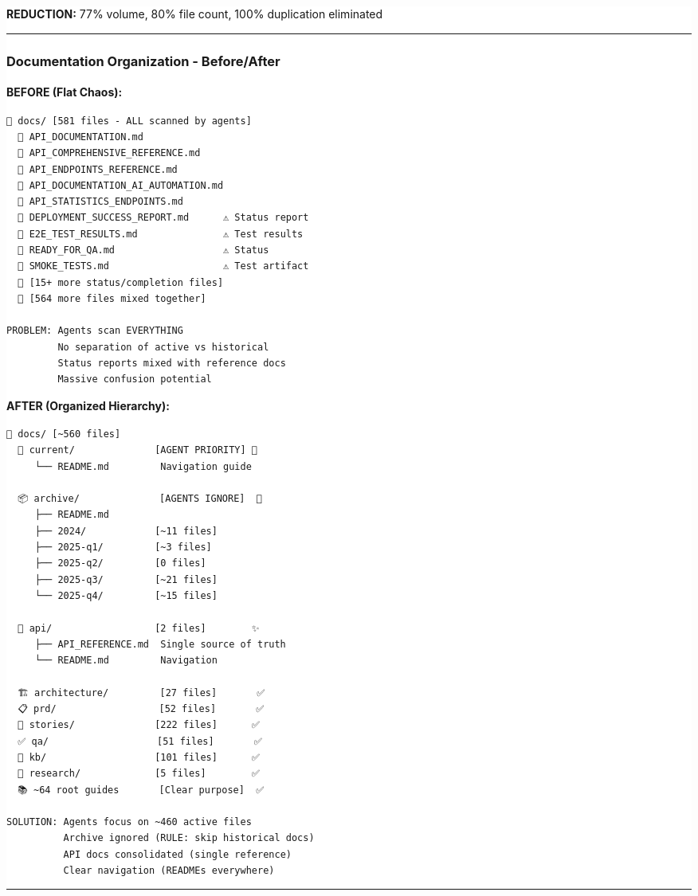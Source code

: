 **REDUCTION:** 77% volume, 80% file count, 100% duplication eliminated

---

### Documentation Organization - Before/After

**BEFORE (Flat Chaos):**
```
📁 docs/ [581 files - ALL scanned by agents]
  📄 API_DOCUMENTATION.md
  📄 API_COMPREHENSIVE_REFERENCE.md
  📄 API_ENDPOINTS_REFERENCE.md
  📄 API_DOCUMENTATION_AI_AUTOMATION.md
  📄 API_STATISTICS_ENDPOINTS.md
  📄 DEPLOYMENT_SUCCESS_REPORT.md      ⚠️ Status report
  📄 E2E_TEST_RESULTS.md               ⚠️ Test results
  📄 READY_FOR_QA.md                   ⚠️ Status
  📄 SMOKE_TESTS.md                    ⚠️ Test artifact
  📄 [15+ more status/completion files]
  📄 [564 more files mixed together]

PROBLEM: Agents scan EVERYTHING
         No separation of active vs historical
         Status reports mixed with reference docs
         Massive confusion potential
```

**AFTER (Organized Hierarchy):**
```
📁 docs/ [~560 files]
  📂 current/              [AGENT PRIORITY] 🎯
     └── README.md         Navigation guide
  
  📦 archive/              [AGENTS IGNORE]  🚫
     ├── README.md
     ├── 2024/            [~11 files]
     ├── 2025-q1/         [~3 files]
     ├── 2025-q2/         [0 files]
     ├── 2025-q3/         [~21 files]
     └── 2025-q4/         [~15 files]
  
  📘 api/                  [2 files]        ✨
     ├── API_REFERENCE.md  Single source of truth
     └── README.md         Navigation
  
  🏗️ architecture/         [27 files]       ✅
  📋 prd/                  [52 files]       ✅
  📖 stories/              [222 files]      ✅
  ✅ qa/                   [51 files]       ✅
  💾 kb/                   [101 files]      ✅
  🔬 research/             [5 files]        ✅
  📚 ~64 root guides       [Clear purpose]  ✅

SOLUTION: Agents focus on ~460 active files
          Archive ignored (RULE: skip historical docs)
          API docs consolidated (single reference)
          Clear navigation (READMEs everywhere)
```

---
